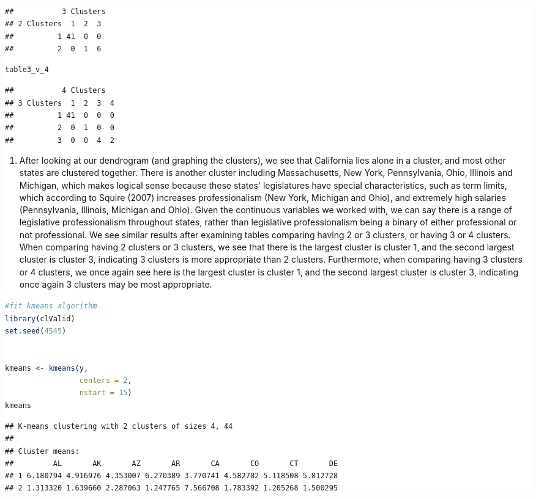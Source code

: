     ##           3 Clusters
    ## 2 Clusters  1  2  3
    ##          1 41  0  0
    ##          2  0  1  6

``` r
table3_v_4
```

    ##           4 Clusters
    ## 3 Clusters  1  2  3  4
    ##          1 41  0  0  0
    ##          2  0  1  0  0
    ##          3  0  0  4  2

1.  After looking at our dendrogram (and graphing the clusters), we see that California lies alone in a cluster, and most other states are clustered together. There is another cluster including Massachusetts, New York, Pennsylvania, Ohio, Illinois and Michigan, which makes logical sense because these states' legislatures have special characteristics, such as term limits, which according to Squire (2007) increases professionalism (New York, Michigan and Ohio), and extremely high salaries (Pennsylvania, Illinois, Michigan and Ohio). Given the continuous variables we worked with, we can say there is a range of legislative professionalism throughout states, rather than legislative professionalism being a binary of either professional or not professional. We see similar results after examining tables comparing having 2 or 3 clusters, or having 3 or 4 clusters. When comparing having 2 clusters or 3 clusters, we see that there is the largest cluster is cluster 1, and the second largest cluster is cluster 3, indicating 3 clusters is more appropriate than 2 clusters. Furthermore, when comparing having 3 clusters or 4 clusters, we once again see here is the largest cluster is cluster 1, and the second largest cluster is cluster 3, indicating once again 3 clusters may be most appropriate.

``` r
#fit kmeans algorithm 
library(clValid)
set.seed(4545)


kmeans <- kmeans(y, 
                 centers = 2,
                 nstart = 15)
kmeans
```

    ## K-means clustering with 2 clusters of sizes 4, 44
    ## 
    ## Cluster means:
    ##         AL       AK       AZ       AR       CA       CO       CT       DE
    ## 1 6.180794 4.916976 4.353007 6.270389 3.770741 4.582782 5.118508 5.812728
    ## 2 1.313320 1.639660 2.287063 1.247765 7.566708 1.783392 1.205268 1.500295